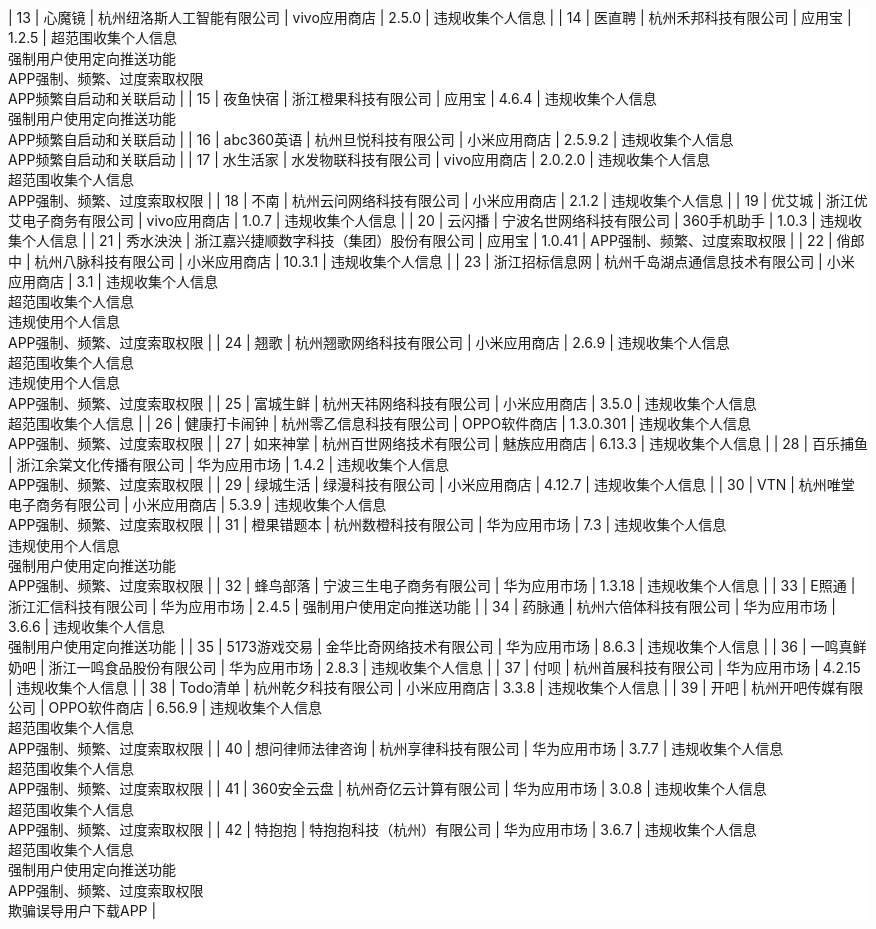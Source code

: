 | 13   | 心魔镜              | 杭州纽洛斯人工智能有限公司               | vivo应用商店 | 2.5.0           | 违规收集个人信息                                                                                                             |
| 14   | 医直聘              | 杭州禾邦科技有限公司                     | 应用宝       | 1.2.5           | 超范围收集个人信息<br>强制用户使用定向推送功能<br>APP强制、频繁、过度索取权限<br>APP频繁自启动和关联启动                     |
| 15   | 夜鱼快宿            | 浙江橙果科技有限公司                     | 应用宝       | 4.6.4           | 违规收集个人信息<br>强制用户使用定向推送功能<br>APP频繁自启动和关联启动                                                      |
| 16   | abc360英语          | 杭州旦悦科技有限公司                     | 小米应用商店 | 2.5.9.2         | 违规收集个人信息<br>APP频繁自启动和关联启动                                                                                  |
| 17   | 水生活家            | 水发物联科技有限公司                     | vivo应用商店 | 2.0.2.0         | 违规收集个人信息<br>超范围收集个人信息<br>APP强制、频繁、过度索取权限                                                        |
| 18   | 不南                | 杭州云问网络科技有限公司                 | 小米应用商店 | 2.1.2           | 违规收集个人信息                                                                                                             |
| 19   | 优艾城              | 浙江优艾电子商务有限公司                 | vivo应用商店 | 1.0.7           | 违规收集个人信息                                                                                                             |
| 20   | 云闪播              | 宁波名世网络科技有限公司                 | 360手机助手  | 1.0.3           | 违规收集个人信息                                                                                                             |
| 21   | 秀水泱泱            | 浙江嘉兴捷顺数字科技（集团）股份有限公司 | 应用宝       | 1.0.41          | APP强制、频繁、过度索取权限                                                                                                  |
| 22   | 俏郎中              | 杭州八脉科技有限公司                     | 小米应用商店 | 10.3.1          | 违规收集个人信息                                                                                                             |
| 23   | 浙江招标信息网      | 杭州千岛湖点通信息技术有限公司           | 小米应用商店 | 3.1             | 违规收集个人信息<br>超范围收集个人信息<br>违规使用个人信息<br>APP强制、频繁、过度索取权限                                    |
| 24   | 翘歌                | 杭州翘歌网络科技有限公司                 | 小米应用商店 | 2.6.9           | 违规收集个人信息<br>超范围收集个人信息<br>违规使用个人信息<br>APP强制、频繁、过度索取权限                                    |
| 25   | 富城生鲜            | 杭州天祎网络科技有限公司                 | 小米应用商店 | 3.5.0           | 违规收集个人信息<br>超范围收集个人信息                                                                                       |
| 26   | 健康打卡闹钟        | 杭州零乙信息科技有限公司                 | OPPO软件商店 | 1.3.0.301       | 违规收集个人信息<br>APP强制、频繁、过度索取权限                                                                              |
| 27   | 如来神掌            | 杭州百世网络技术有限公司                 | 魅族应用商店 | 6.13.3          | 违规收集个人信息                                                                                                             |
| 28   | 百乐捕鱼            | 浙江余棠文化传播有限公司                 | 华为应用市场 | 1.4.2           | 违规收集个人信息<br>APP强制、频繁、过度索取权限                                                                              |
| 29   | 绿城生活            | 绿漫科技有限公司                         | 小米应用商店 | 4.12.7          | 违规收集个人信息                                                                                                             |
| 30   | VTN                 | 杭州唯堂电子商务有限公司                 | 小米应用商店 | 5.3.9           | 违规收集个人信息<br>APP强制、频繁、过度索取权限                                                                              |
| 31   | 橙果错题本          | 杭州数橙科技有限公司                     | 华为应用市场 | 7.3             | 违规收集个人信息<br>违规使用个人信息<br>强制用户使用定向推送功能<br>APP强制、频繁、过度索取权限                              |
| 32   | 蜂鸟部落            | 宁波三生电子商务有限公司                 | 华为应用市场 | 1.3.18          | 违规收集个人信息                                                                                                             |
| 33   | E照通               | 浙江汇信科技有限公司                     | 华为应用市场 | 2.4.5           | 强制用户使用定向推送功能                                                                                                     |
| 34   | 药脉通              | 杭州六倍体科技有限公司                   | 华为应用市场 | 3.6.6           | 违规收集个人信息<br>强制用户使用定向推送功能                                                                                 |
| 35   | 5173游戏交易        | 金华比奇网络技术有限公司                 | 华为应用市场 | 8.6.3           | 违规收集个人信息                                                                                                             |
| 36   | 一鸣真鲜奶吧        | 浙江一鸣食品股份有限公司                 | 华为应用市场 | 2.8.3           | 违规收集个人信息                                                                                                             |
| 37   | 付呗                | 杭州首展科技有限公司                     | 华为应用市场 | 4.2.15          | 违规收集个人信息                                                                                                             |
| 38   | Todo清单            | 杭州乾夕科技有限公司                     | 小米应用商店 | 3.3.8           | 违规收集个人信息                                                                                                             |
| 39   | 开吧                | 杭州开吧传媒有限公司                     | OPPO软件商店 | 6.56.9          | 违规收集个人信息<br>超范围收集个人信息<br>APP强制、频繁、过度索取权限                                                        |
| 40   | 想问律师法律咨询    | 杭州享律科技有限公司                     | 华为应用市场 | 3.7.7           | 违规收集个人信息 <br>超范围收集个人信息<br>APP强制、频繁、过度索取权限                                                       |
| 41   | 360安全云盘         | 杭州奇亿云计算有限公司                   | 华为应用市场 | 3.0.8           | 违规收集个人信息 <br>超范围收集个人信息<br>APP强制、频繁、过度索取权限                                                       |
| 42   | 特抱抱              | 特抱抱科技（杭州）有限公司               | 华为应用市场 | 3.6.7           | 违规收集个人信息 <br>超范围收集个人信息<br>强制用户使用定向推送功能<br>APP强制、频繁、过度索取权限<br>欺骗误导用户下载APP    |